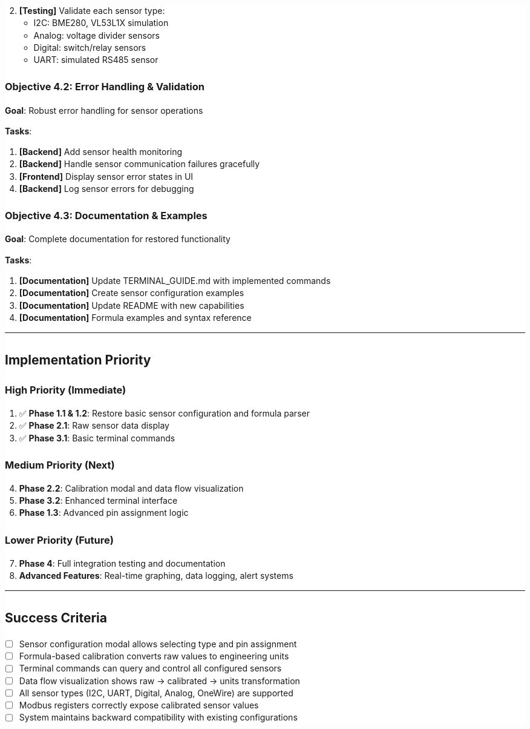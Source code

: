 2. **[Testing]** Validate each sensor type:
   - I2C: BME280, VL53L1X simulation
   - Analog: voltage divider sensors
   - Digital: switch/relay sensors
   - UART: simulated RS485 sensor

### Objective 4.2: Error Handling & Validation
**Goal**: Robust error handling for sensor operations

**Tasks**:
1. **[Backend]** Add sensor health monitoring
2. **[Backend]** Handle sensor communication failures gracefully
3. **[Frontend]** Display sensor error states in UI
4. **[Backend]** Log sensor errors for debugging

### Objective 4.3: Documentation & Examples
**Goal**: Complete documentation for restored functionality

**Tasks**:
1. **[Documentation]** Update TERMINAL_GUIDE.md with implemented commands
2. **[Documentation]** Create sensor configuration examples
3. **[Documentation]** Update README with new capabilities
4. **[Documentation]** Formula examples and syntax reference

---

## Implementation Priority

### High Priority (Immediate)
1. ✅ **Phase 1.1 & 1.2**: Restore basic sensor configuration and formula parser
2. ✅ **Phase 2.1**: Raw sensor data display
3. ✅ **Phase 3.1**: Basic terminal commands

### Medium Priority (Next)
4. **Phase 2.2**: Calibration modal and data flow visualization
5. **Phase 3.2**: Enhanced terminal interface
6. **Phase 1.3**: Advanced pin assignment logic

### Lower Priority (Future)
7. **Phase 4**: Full integration testing and documentation
8. **Advanced Features**: Real-time graphing, data logging, alert systems

---

## Success Criteria

- [ ] Sensor configuration modal allows selecting type and pin assignment
- [ ] Formula-based calibration converts raw values to engineering units
- [ ] Terminal commands can query and control all configured sensors
- [ ] Data flow visualization shows raw → calibrated → units transformation
- [ ] All sensor types (I2C, UART, Digital, Analog, OneWire) are supported
- [ ] Modbus registers correctly expose calibrated sensor values
- [ ] System maintains backward compatibility with existing configurations
